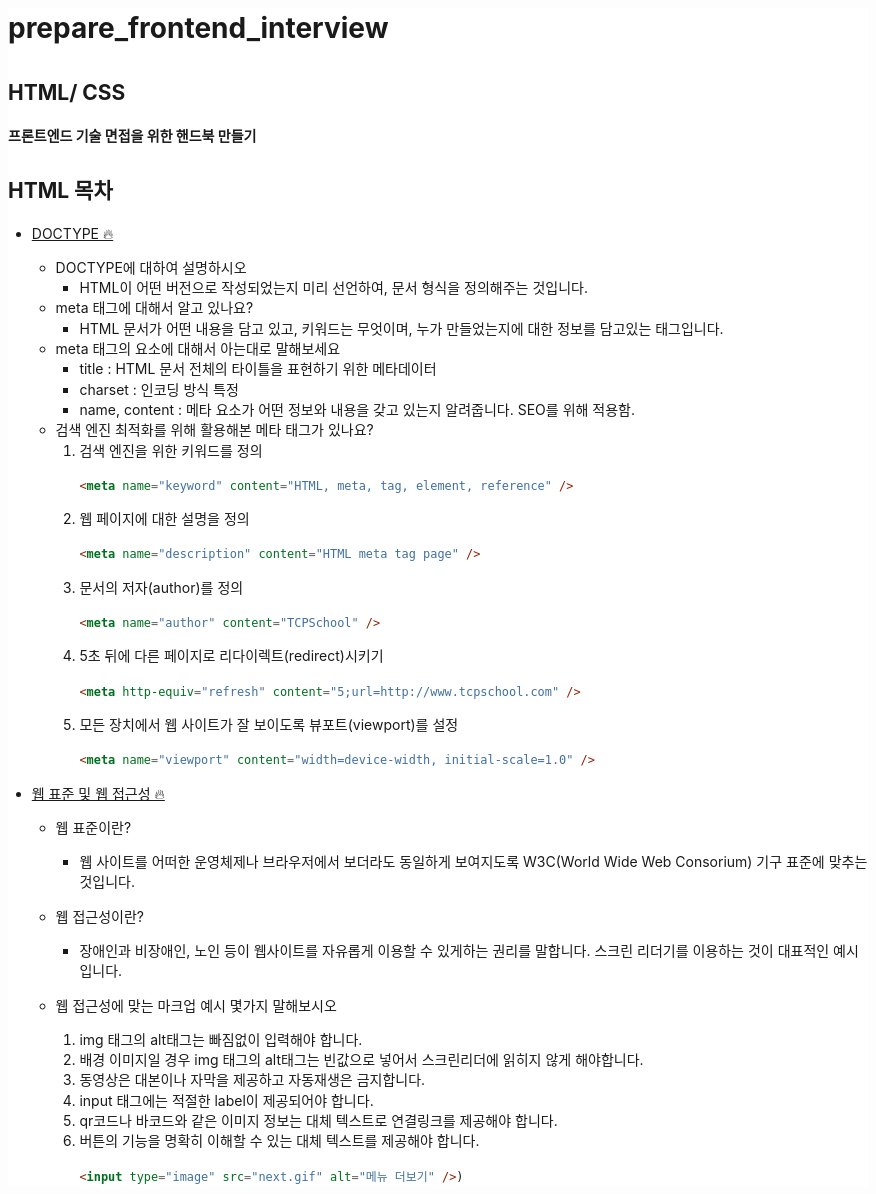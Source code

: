 # prepare_frontend_interview

## HTML/ CSS

<b>프론트엔드 기술 면접을 위한 핸드북 만들기</b>

## HTML 목차

- [DOCTYPE 🔥](#DOCTYPE)

  - DOCTYPE에 대하여 설명하시오
    - HTML이 어떤 버전으로 작성되었는지 미리 선언하여, 문서 형식을 정의해주는 것입니다.
  - meta 태그에 대해서 알고 있나요?
    - HTML 문서가 어떤 내용을 담고 있고, 키워드는 무엇이며, 누가 만들었는지에 대한 정보를 담고있는 태그입니다.
  - meta 태그의 요소에 대해서 아는대로 말해보세요
    - title : HTML 문서 전체의 타이틀을 표현하기 위한 메타데이터
    - charset : 인코딩 방식 특정
    - name, content : 메타 요소가 어떤 정보와 내용을 갖고 있는지 알려줍니다. SEO를 위해 적용함.
  - 검색 엔진 최적화를 위해 활용해본 메타 태그가 있나요?
    1. 검색 엔진을 위한 키워드를 정의
       ```html
       <meta name="keyword" content="HTML, meta, tag, element, reference" />
       ```
    2. 웹 페이지에 대한 설명을 정의
       ```html
       <meta name="description" content="HTML meta tag page" />
       ```
    3. 문서의 저자(author)를 정의
       ```html
       <meta name="author" content="TCPSchool" />
       ```
    4. 5초 뒤에 다른 페이지로 리다이렉트(redirect)시키기
       ```html
       <meta http-equiv="refresh" content="5;url=http://www.tcpschool.com" />
       ```
    5. 모든 장치에서 웹 사이트가 잘 보이도록 뷰포트(viewport)를 설정
       ```html
       <meta name="viewport" content="width=device-width, initial-scale=1.0" />
       ```

- [웹 표준 및 웹 접근성 🔥](#웹-표준-및-웹-접근성)

  - 웹 표준이란?
    - 웹 사이트를 어떠한 운영체제나 브라우저에서 보더라도 동일하게 보여지도록 W3C(World Wide Web Consorium) 기구 표준에 맞추는 것입니다.
  - 웹 접근성이란?
    - 장애인과 비장애인, 노인 등이 웹사이트를 자유롭게 이용할 수 있게하는 권리를 말합니다. 스크린 리더기를 이용하는 것이 대표적인 예시입니다.
  - 웹 접근성에 맞는 마크업 예시 몇가지 말해보시오

    1. img 태그의 alt태그는 빠짐없이 입력해야 합니다.
    2. 배경 이미지일 경우 img 태그의 alt태그는 빈값으로 넣어서 스크린리더에 읽히지 않게 해야합니다.
    3. 동영상은 대본이나 자막을 제공하고 자동재생은 금지합니다.
    4. input 태그에는 적절한 label이 제공되어야 합니다.
    5. qr코드나 바코드와 같은 이미지 정보는 대체 텍스트로 연결링크를 제공해야 합니다.
    6. 버튼의 기능을 명확히 이해할 수 있는 대체 텍스트를 제공해야 합니다.
       ```html
       <input type="image" src="next.gif" alt="메뉴 더보기" />)
       ```
